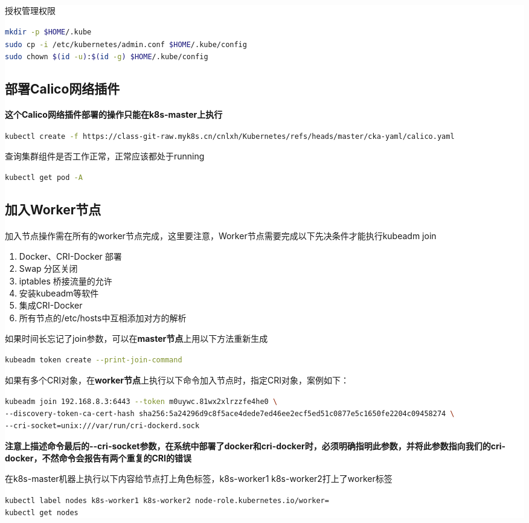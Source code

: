 授权管理权限
```bash
mkdir -p $HOME/.kube
sudo cp -i /etc/kubernetes/admin.conf $HOME/.kube/config
sudo chown $(id -u):$(id -g) $HOME/.kube/config
```

## 部署Calico网络插件

**这个Calico网络插件部署的操作只能在k8s-master上执行**

```bash
kubectl create -f https://class-git-raw.myk8s.cn/cnlxh/Kubernetes/refs/heads/master/cka-yaml/calico.yaml
```

查询集群组件是否工作正常，正常应该都处于running

```bash
kubectl get pod -A
```

## 加入Worker节点

加入节点操作需在所有的worker节点完成，这里要注意，Worker节点需要完成以下先决条件才能执行kubeadm join

1. Docker、CRI-Docker 部署
2. Swap 分区关闭
3. iptables 桥接流量的允许
4. 安装kubeadm等软件
5. 集成CRI-Docker
6. 所有节点的/etc/hosts中互相添加对方的解析

如果时间长忘记了join参数，可以在**master节点**上用以下方法重新生成

```bash
kubeadm token create --print-join-command
```

如果有多个CRI对象，在**worker节点**上执行以下命令加入节点时，指定CRI对象，案例如下：

```bash
kubeadm join 192.168.8.3:6443 --token m0uywc.81wx2xlrzzfe4he0 \
--discovery-token-ca-cert-hash sha256:5a24296d9c8f5ace4dede7ed46ee2ecf5ed51c0877e5c1650fe2204c09458274 \
--cri-socket=unix:///var/run/cri-dockerd.sock
```

**注意上描述命令最后的--cri-socket参数，在系统中部署了docker和cri-docker时，必须明确指明此参数，并将此参数指向我们的cri-docker，不然命令会报告有两个重复的CRI的错误**

在k8s-master机器上执行以下内容给节点打上角色标签，k8s-worker1 k8s-worker2打上了worker标签

```bash
kubectl label nodes k8s-worker1 k8s-worker2 node-role.kubernetes.io/worker=
kubectl get nodes
```
